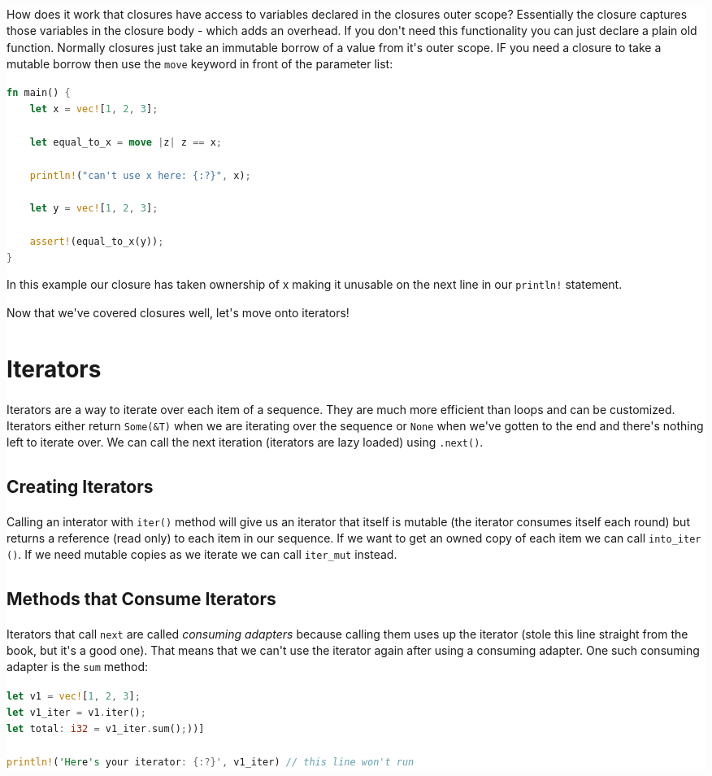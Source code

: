 How does it work that closures have access to variables declared in the closures
outer scope?  Essentially the closure captures those variables in the closure
body - which adds an overhead.  If you don't need this functionality you can
just declare a plain old function.  Normally closures just take an immutable
borrow of a value from it's outer scope.  IF you need a closure to take a
mutable borrow then use the `move` keyword in front of the parameter list:

```Rust
fn main() {
    let x = vec![1, 2, 3];

    let equal_to_x = move |z| z == x;

    println!("can't use x here: {:?}", x);

    let y = vec![1, 2, 3];

    assert!(equal_to_x(y));
}
```

In this example our closure has taken ownership of x making it unusable on the
next line in our `println!` statement.  

Now that we've covered closures well, let's move onto iterators!

# Iterators

Iterators are a way to iterate over each item of a sequence.  They are much
more efficient than loops and can be customized.  Iterators either return
`Some(&T)` when we are iterating over the sequence or `None` when we've gotten
to the end and there's nothing left to iterate over.  We can call the next
iteration (iterators are lazy loaded) using `.next()`.  

## Creating Iterators

Calling an interator with `iter()` method will give us an iterator that itself is mutable (the iterator consumes itself each round) but returns a reference (read only) to each item in our sequence.  If we want to get an owned copy of each item we can call `into_iter()`.  If we need mutable copies as we iterate we can call `iter_mut` instead.

## Methods that Consume Iterators

Iterators that call `next` are called _consuming adapters_ because calling them
uses up the iterator (stole this line straight from the book, but it's a good
one).  That means that we can't use the iterator again after using a consuming
adapter.  One such consuming adapter is the `sum` method:

```Rust
let v1 = vec![1, 2, 3];
let v1_iter = v1.iter();
let total: i32 = v1_iter.sum();))]

println!('Here's your iterator: {:?}', v1_iter) // this line won't run
```
